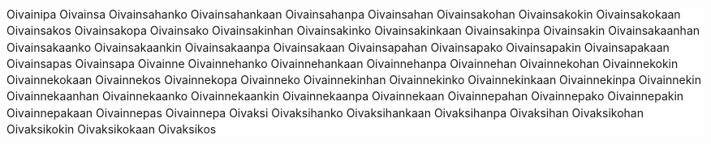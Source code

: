 Oivainipa
Oivainsa
Oivainsahanko
Oivainsahankaan
Oivainsahanpa
Oivainsahan
Oivainsakohan
Oivainsakokin
Oivainsakokaan
Oivainsakos
Oivainsakopa
Oivainsako
Oivainsakinhan
Oivainsakinko
Oivainsakinkaan
Oivainsakinpa
Oivainsakin
Oivainsakaanhan
Oivainsakaanko
Oivainsakaankin
Oivainsakaanpa
Oivainsakaan
Oivainsapahan
Oivainsapako
Oivainsapakin
Oivainsapakaan
Oivainsapas
Oivainsapa
Oivainne
Oivainnehanko
Oivainnehankaan
Oivainnehanpa
Oivainnehan
Oivainnekohan
Oivainnekokin
Oivainnekokaan
Oivainnekos
Oivainnekopa
Oivainneko
Oivainnekinhan
Oivainnekinko
Oivainnekinkaan
Oivainnekinpa
Oivainnekin
Oivainnekaanhan
Oivainnekaanko
Oivainnekaankin
Oivainnekaanpa
Oivainnekaan
Oivainnepahan
Oivainnepako
Oivainnepakin
Oivainnepakaan
Oivainnepas
Oivainnepa
Oivaksi
Oivaksihanko
Oivaksihankaan
Oivaksihanpa
Oivaksihan
Oivaksikohan
Oivaksikokin
Oivaksikokaan
Oivaksikos